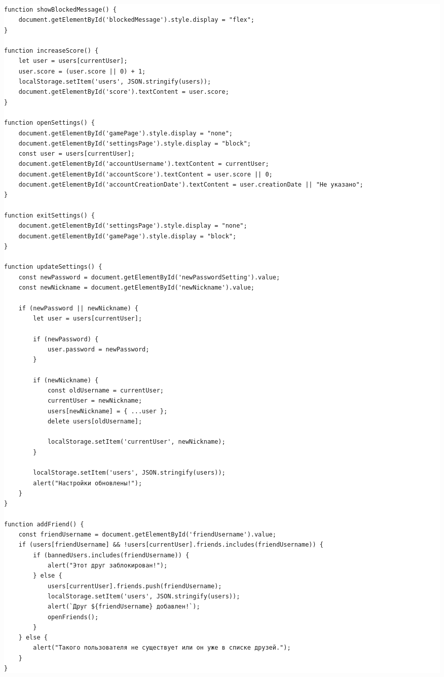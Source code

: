     function showBlockedMessage() {
        document.getElementById('blockedMessage').style.display = "flex";
    }

    function increaseScore() {
        let user = users[currentUser];
        user.score = (user.score || 0) + 1;
        localStorage.setItem('users', JSON.stringify(users));
        document.getElementById('score').textContent = user.score;
    }

    function openSettings() {
        document.getElementById('gamePage').style.display = "none";
        document.getElementById('settingsPage').style.display = "block";
        const user = users[currentUser];
        document.getElementById('accountUsername').textContent = currentUser;
        document.getElementById('accountScore').textContent = user.score || 0;
        document.getElementById('accountCreationDate').textContent = user.creationDate || "Не указано";
    }

    function exitSettings() {
        document.getElementById('settingsPage').style.display = "none";
        document.getElementById('gamePage').style.display = "block";
    }

    function updateSettings() {
        const newPassword = document.getElementById('newPasswordSetting').value;
        const newNickname = document.getElementById('newNickname').value;

        if (newPassword || newNickname) {
            let user = users[currentUser];

            if (newPassword) {
                user.password = newPassword;
            }

            if (newNickname) {
                const oldUsername = currentUser;
                currentUser = newNickname;
                users[newNickname] = { ...user };
                delete users[oldUsername];

                localStorage.setItem('currentUser', newNickname);
            }

            localStorage.setItem('users', JSON.stringify(users));
            alert("Настройки обновлены!");
        }
    }

    function addFriend() {
        const friendUsername = document.getElementById('friendUsername').value;
        if (users[friendUsername] && !users[currentUser].friends.includes(friendUsername)) {
            if (bannedUsers.includes(friendUsername)) {
                alert("Этот друг заблокирован!");
            } else {
                users[currentUser].friends.push(friendUsername);
                localStorage.setItem('users', JSON.stringify(users));
                alert(`Друг ${friendUsername} добавлен!`);
                openFriends();
            }
        } else {
            alert("Такого пользователя не существует или он уже в списке друзей.");
        }
    }
